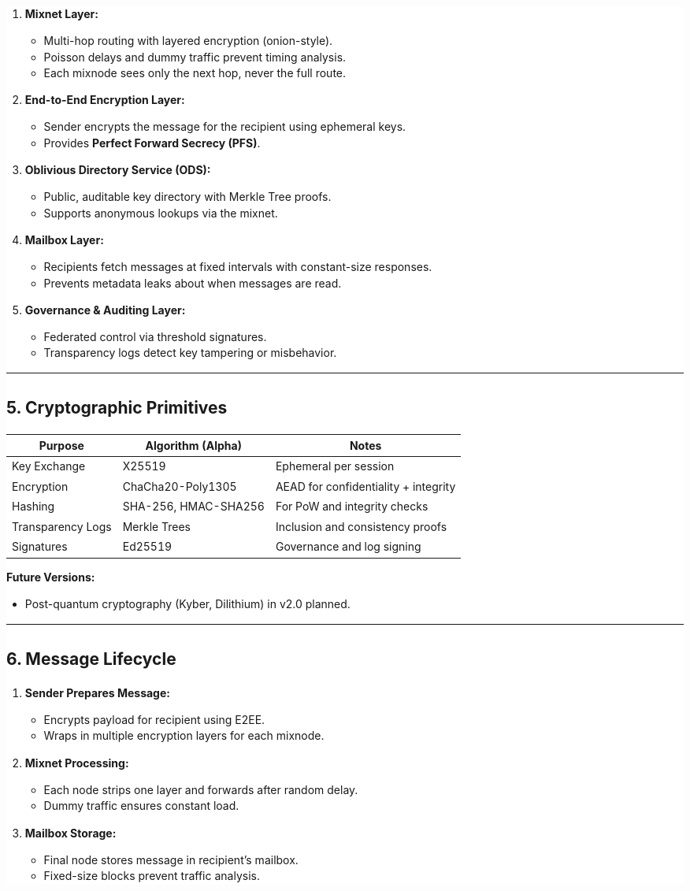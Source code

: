 1. **Mixnet Layer:**  
   - Multi-hop routing with layered encryption (onion-style).  
   - Poisson delays and dummy traffic prevent timing analysis.  
   - Each mixnode sees only the next hop, never the full route.  

2. **End-to-End Encryption Layer:**  
   - Sender encrypts the message for the recipient using ephemeral keys.  
   - Provides **Perfect Forward Secrecy (PFS)**.  

3. **Oblivious Directory Service (ODS):**  
   - Public, auditable key directory with Merkle Tree proofs.  
   - Supports anonymous lookups via the mixnet.  

4. **Mailbox Layer:**  
   - Recipients fetch messages at fixed intervals with constant-size responses.  
   - Prevents metadata leaks about when messages are read.  

5. **Governance & Auditing Layer:**  
   - Federated control via threshold signatures.  
   - Transparency logs detect key tampering or misbehavior.  

---

## 5. Cryptographic Primitives  

| Purpose                    | Algorithm (Alpha)         | Notes                                    |
|----------------------------|----------------------------|-------------------------------------------|
| Key Exchange                | X25519                     | Ephemeral per session                     |
| Encryption                  | ChaCha20-Poly1305          | AEAD for confidentiality + integrity      |
| Hashing                     | SHA-256, HMAC-SHA256       | For PoW and integrity checks               |
| Transparency Logs           | Merkle Trees               | Inclusion and consistency proofs           |
| Signatures                  | Ed25519                    | Governance and log signing                  |

**Future Versions:**  
- Post-quantum cryptography (Kyber, Dilithium) in v2.0 planned.  

---

## 6. Message Lifecycle  

1. **Sender Prepares Message:**  
   - Encrypts payload for recipient using E2EE.  
   - Wraps in multiple encryption layers for each mixnode.  

2. **Mixnet Processing:**  
   - Each node strips one layer and forwards after random delay.  
   - Dummy traffic ensures constant load.  

3. **Mailbox Storage:**  
   - Final node stores message in recipient’s mailbox.  
   - Fixed-size blocks prevent traffic analysis.  
